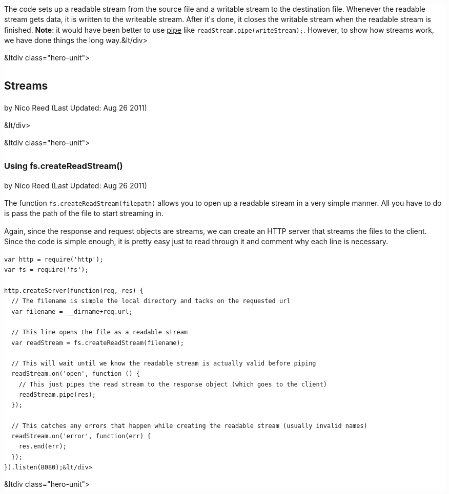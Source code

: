 The code sets up a readable stream from the source file and a writable stream to the destination file. Whenever the readable stream gets data, it is written to the writeable stream. After it's done, it closes the writable stream when the readable stream is finished. **Note**: it would have been better to use [pipe](#how-to-use-stream-pipe) like `readStream.pipe(writeStream);`. However, to show how streams work, we have done things the long way.&lt/div>


&ltdiv class="hero-unit">

<a class="hiddenLink" id="streams"></a>

## Streams
<span class="cite">by Nico Reed (Last Updated: Aug 26 2011)</span>

&lt/div>


&ltdiv class="hero-unit">

<a class="hiddenLink" id="using-fscreatereadstream"></a>

### Using fs.createReadStream()
<span class="cite">by Nico Reed (Last Updated: Aug 26 2011)</span>


The function `fs.createReadStream(filepath)` allows you to open up a readable stream in a very simple manner. All you have to do is pass the path of the file to start streaming in. 

Again, since the response and request objects are streams, we can create an HTTP server that streams the files to the client. Since the code is simple enough, it is pretty easy just to read through it and comment why each line is necessary.

    var http = require('http');
    var fs = require('fs');

    http.createServer(function(req, res) {
      // The filename is simple the local directory and tacks on the requested url
      var filename = __dirname+req.url;

      // This line opens the file as a readable stream
      var readStream = fs.createReadStream(filename);

      // This will wait until we know the readable stream is actually valid before piping
      readStream.on('open', function () {
        // This just pipes the read stream to the response object (which goes to the client)
        readStream.pipe(res);
      });

      // This catches any errors that happen while creating the readable stream (usually invalid names)
      readStream.on('error', function(err) {
        res.end(err);
      });
    }).listen(8080);&lt/div>


&ltdiv class="hero-unit">

<a class="hiddenLink" id="using-fscreatewritestream"></a>
